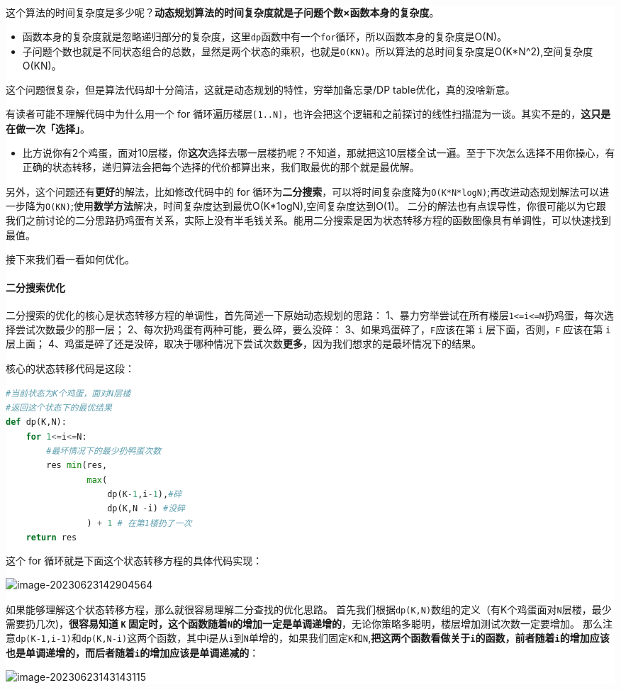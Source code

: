 这个算法的时间复杂度是多少呢？**动态规划算法的时间复杂度就是子问题个数×函数本身的复杂度**。

- 函数本身的复杂度就是忽略递归部分的复杂度，这里`dp`函数中有一个`for`循环，所以函数本身的复杂度是O(N)。
- 子问题个数也就是不同状态组合的总数，显然是两个状态的乘积，也就是`O(KN)`。所以算法的总时间复杂度是O(K*N^2),空间复杂度O(KN)。

这个问题很复杂，但是算法代码却十分简洁，这就是动态规划的特性，穷举加备忘录/DP table优化，真的没啥新意。



有读者可能不理解代码中为什么用一个 for 循环遍历楼层`[1..N]`，也许会把这个逻辑和之前探讨的线性扫描混为一谈。其实不是的，**这只是在做一次「选择」**。

- 比方说你有2个鸡蛋，面对10层楼，你**这次**选择去哪一层楼扔呢？不知道，那就把这10层楼全试一遍。至于下次怎么选择不用你操心，有正确的状态转移，递归算法会把每个选择的代价都算出来，我们取最优的那个就是最优解。



另外，这个问题还有**更好**的解法，比如修改代码中的 for 循环为**二分搜索**，可以将时间复杂度降为`O(K*N*logN)`;再改进动态规划解法可以进一步降为`O(KN)`;使用**数学方法**解决，时间复杂度达到最优O(K*1ogN),空间复杂度达到O(1)。
二分的解法也有点误导性，你很可能以为它跟我们之前讨论的二分思路扔鸡蛋有关系，实际上没有半毛钱关系。能用二分搜索是因为状态转移方程的函数图像具有单调性，可以快速找到最值。

接下来我们看一看如何优化。



#### 二分搜索优化

二分搜索的优化的核心是状态转移方程的单调性，首先简述一下原始动态规划的思路：
1、暴力穷举尝试在所有楼层`1<=i<=N`扔鸡蛋，每次选择尝试次数最少的那一层；
2、每次扔鸡蛋有两种可能，要么碎，要么没碎：
3、如果鸡蛋碎了，`F`应该在第 `i` 层下面，否则，`F` 应该在第 `i` 层上面；
4、鸡蛋是碎了还是没碎，取决于哪种情况下尝试次数**更多**，因为我们想求的是最坏情况下的结果。

核心的状态转移代码是这段：

```python
#当前状态为K个鸡蛋，面对N层楼
#返回这个状态下的最优结果
def dp(K,N):
    for 1<=i<=N:
        #最坏情况下的最少扔鸭蛋次数
        res min(res,
                max(
                    dp(K-1,i-1),#碎
                    dp(K,N -i) #没碎
                ) + 1 # 在第1楼扔了一次
    return res
```

这个 for 循环就是下面这个状态转移方程的具体代码实现：

![image-20230623142904564](https://2021-joker.oss-cn-shanghai.aliyuncs.com/java_img/image-20230623142904564.png)

如果能够理解这个状态转移方程，那么就很容易理解二分查找的优化思路。
首先我们根据`dp(K,N)`数组的定义（有K个鸡蛋面对`N`层楼，最少需要扔几次)，**很容易知道 `K` 固定时，这个函数随着`N`的增加一定是单调递增的**，无论你策略多聪明，楼层增加测试次数一定要增加。
那么注意`dp(K-1,i-1)`和`dp(K,N-i)`这两个函数，其中i是从`i`到`N`单增的，如果我们固定`K`和`N`,**把这两个函数看做关于`i`的函数，前者随着`i`的增加应该也是单调递增的，而后者随着`i`的增加应该是单调递减的**：

![image-20230623143143115](https://2021-joker.oss-cn-shanghai.aliyuncs.com/java_img/image-20230623143143115.png)
